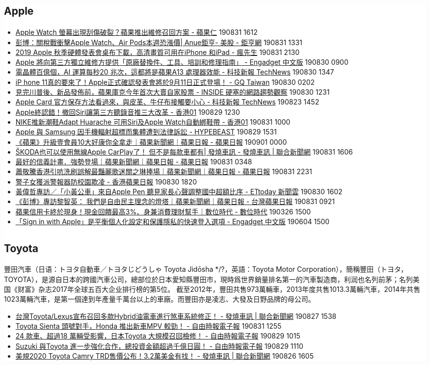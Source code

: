 ## Apple


- [Apple Watch 螢幕出現刮傷破裂？蘋果推出維修召回方案 - 蘋果仁](https://applealmond.com/posts/57871 "Apple Watch 螢幕出現刮傷破裂？蘋果推出維修召回方案 - 蘋果仁") 190831 1612
- [彭博：關稅戰衝擊Apple Watch、Air Pods本週恐漲價| Anue鉅亨- 美股 - 鉅亨網](https://news.cnyes.com/news/id/4374761 "彭博：關稅戰衝擊Apple Watch、Air Pods本週恐漲價| Anue鉅亨- 美股 - 鉅亨網") 190831 1331
- [2019 Apple 秋季硬體發表會桌布下載，高清畫質可用在iPhone 和iPad - 瘋先生](https://mrmad.com.tw/apple-september-10-2019-event-invitation-wallpapers "2019 Apple 秋季硬體發表會桌布下載，高清畫質可用在iPhone 和iPad - 瘋先生") 190831 2130
- [Apple 將向第三方獨立維修方提供「原廠替換件、工具、培訓和修理指南」 - Engadget 中文版](https://chinese.engadget.com/2019/08/29/apple-verify-third-party-repair/ "Apple 將向第三方獨立維修方提供「原廠替換件、工具、培訓和修理指南」 - Engadget 中文版") 190830 0900
- [電晶體百億個，AI 運算每秒20 兆次，這都將是蘋果A13 處理器效能 - 科技新報 TechNews](https://technews.tw/2019/08/30/apple-a13-cpu-efficacy/ "電晶體百億個，AI 運算每秒20 兆次，這都將是蘋果A13 處理器效能 - 科技新報 TechNews") 190830 1347
- [iP hone 11真的要來了！Apple正式確認發表會將於9月11日正式登場！ - GQ Taiwan](https://www.gq.com.tw/gadget/3c/content-40519.html "iP hone 11真的要來了！Apple正式確認發表會將於9月11日正式登場！ - GQ Taiwan") 190830 0202
- [見完川普後、新品發佈前，蘋果庫克今年首次大賣自家股票 - INSIDE 硬塞的網路趨勢觀察](https://www.inside.com.tw/article/17382-cook-sold-some-apple-stock "見完川普後、新品發佈前，蘋果庫克今年首次大賣自家股票 - INSIDE 硬塞的網路趨勢觀察") 190830 1231
- [Apple Card 官方保存方法看過來，與皮革、牛仔布接觸要小心 - 科技新報 TechNews](https://technews.tw/2019/08/23/how-to-clean-your-apple-card/ "Apple Card 官方保存方法看過來，與皮革、牛仔布接觸要小心 - 科技新報 TechNews") 190823 1452
- [Apple終認錯！撤回Siri讓第三方聽錄音推三大改革 - 香港01](https://www.hk01.com/%E6%95%B8%E7%A2%BC%E7%94%9F%E6%B4%BB/369196/%E7%AB%8A%E8%81%BD%E9%A2%A8%E9%9B%B2-apple%E7%B5%82%E8%AA%8D%E9%8C%AF-%E6%92%A4%E5%9B%9Esiri%E8%AE%93%E7%AC%AC%E4%B8%89%E6%96%B9%E8%81%BD%E9%8C%84%E9%9F%B3-%E6%8E%A8%E4%B8%89%E5%A4%A7%E6%94%B9%E9%9D%A9 "Apple終認錯！撤回Siri讓第三方聽錄音推三大改革 - 香港01") 190829 1230
- [NIKE推新潮鞋Adapt Huarache 可用Siri及Apple Watch自動綁鞋帶 - 香港01](https://www.hk01.com/%E6%95%B8%E7%A2%BC%E7%94%9F%E6%B4%BB/369717/nike%E6%8E%A8%E6%96%B0%E6%BD%AE%E9%9E%8Badapt-huarache-%E5%8F%AF%E7%94%A8siri%E5%8F%8Aapple-watch%E8%87%AA%E5%8B%95%E7%B6%81%E9%9E%8B%E5%B8%B6 "NIKE推新潮鞋Adapt Huarache 可用Siri及Apple Watch自動綁鞋帶 - 香港01") 190831 1000
- [Apple 與 Samsung 因手機輻射超標而集體遭到法律訴訟 - HYPEBEAST](https://hypebeast.com/zh/2019/8/apple-samsung-lawsuit-high-radio-frequency-emissions "Apple 與 Samsung 因手機輻射超標而集體遭到法律訴訟 - HYPEBEAST") 190829 1531
- [《蘋果》升級壹會員10大好康你全拿走｜蘋果新聞網｜蘋果日報 - 蘋果日報](https://tw.appledaily.com/new/realtime/20190901/1624515/ "《蘋果》升級壹會員10大好康你全拿走｜蘋果新聞網｜蘋果日報 - 蘋果日報") 190901 0000
- [ŠKODA也可以使用無線Apple CarPlay了！ 但不是每款車都有| 發燒車訊 - 發燒車訊 | 聯合新聞網](https://autos.udn.com/autos/story/7826/4021255 "ŠKODA也可以使用無線Apple CarPlay了！ 但不是每款車都有| 發燒車訊 - 發燒車訊 | 聯合新聞網") 190831 1606
- [最好的信義計畫．強勢登場｜蘋果新聞網｜蘋果日報 - 蘋果日報](https://tw.appledaily.com/headline/daily/20190831/38429739/ "最好的信義計畫．強勢登場｜蘋果新聞網｜蘋果日報 - 蘋果日報") 190831 0348
- [蕭敬騰香港引吭洗刷誤解最豔麗歌迷關之琳捧場｜蘋果新聞網｜蘋果日報 - 蘋果日報](https://tw.appledaily.com/new/realtime/20190831/1626031/ "蕭敬騰香港引吭洗刷誤解最豔麗歌迷關之琳捧場｜蘋果新聞網｜蘋果日報 - 蘋果日報") 190831 2231
- [警子女獲派警報器防校園欺凌 - 香港蘋果日報](https://hk.news.appledaily.com/local/daily/article/20190831/20759416 "警子女獲派警報器防校園欺凌 - 香港蘋果日報") 190830 1820
- [黃偉哲專訪／「小黃公車」來自Apple Pen 聽見家長心聲調整國中超額比序 - ETtoday 新聞雲](https://www.ettoday.net/news/20190830/1521311.htm "黃偉哲專訪／「小黃公車」來自Apple Pen 聽見家長心聲調整國中超額比序 - ETtoday 新聞雲") 190830 1602
- [《彭博》專訪黎智英： 我們是自由民主理念的燈塔｜蘋果新聞網｜蘋果日報 - 台灣蘋果日報](https://tw.news.appledaily.com/international/realtime/20190831/1625767 "《彭博》專訪黎智英： 我們是自由民主理念的燈塔｜蘋果新聞網｜蘋果日報 - 台灣蘋果日報") 190831 0921
- [蘋果信用卡終於現身！現金回饋最高3%、身兼消費理財幫手｜數位時代 - 數位時代](https://www.bnext.com.tw/article/52704/apple-announces-apple-card "蘋果信用卡終於現身！現金回饋最高3%、身兼消費理財幫手｜數位時代 - 數位時代") 190326 1500
- [「Sign in with Apple」是平衡個人化設定和保護隱私的快速登入選項 - Engadget 中文版](https://chinese.engadget.com/2019/06/03/apple-sign-in-privacy-wwdc/ "「Sign in with Apple」是平衡個人化設定和保護隱私的快速登入選項 - Engadget 中文版") 190604 1500

## Toyota

豐田汽車（日语：トヨタ自動車／トヨタじどうしゃ Toyota Jidōsha */?，英語：Toyota Motor Corporation），簡稱豐田（トヨタ，TOYOTA），是源自日本的跨國汽車公司，總部位於日本愛知縣豐田市，現時爲世界銷量排名第一的汽車製造商，利润也名列前茅；名列美国《财富》杂志2017年全球五百大企业排行榜的第5位。
截至2012年，豐田共售973萬輛車，2013年度共售1013.3萬輛汽車，2014年共售1023萬輛汽車，是第一個達到年產量千萬台以上的車廠。而豐田亦是凌志、大發及日野品牌的母公司。
- [台灣Toyota/Lexus宣布召回多款Hybrid油電車進行煞車系統修正！ - 發燒車訊 | 聯合新聞網](https://autos.udn.com/autos/story/7825/4012956 "台灣Toyota/Lexus宣布召回多款Hybrid油電車進行煞車系統修正！ - 發燒車訊 | 聯合新聞網") 190827 1538
- [Toyota Sienta 頭號對手，Honda 推出新車MPV 較勁！ - 自由時報電子報](https://auto.ltn.com.tw/news/13454/3 "Toyota Sienta 頭號對手，Honda 推出新車MPV 較勁！ - 自由時報電子報") 190831 1255
- [24 款車、超過18 萬輛受影響，日本Toyota 大規模召回檢修！ - 自由時報電子報](https://auto.ltn.com.tw/news/13437/3 "24 款車、超過18 萬輛受影響，日本Toyota 大規模召回檢修！ - 自由時報電子報") 190829 1015
- [Suzuki 與Toyota 進一步強化合作，總投資金額超過千億日圓！ - 自由時報電子報](https://auto.ltn.com.tw/news/13442/3 "Suzuki 與Toyota 進一步強化合作，總投資金額超過千億日圓！ - 自由時報電子報") 190829 1110
- [美規2020 Toyota Camry TRD售價公布！3.2萬美金有找！ - 發燒車訊 | 聯合新聞網](https://autos.udn.com/autos/story/7826/4010994 "美規2020 Toyota Camry TRD售價公布！3.2萬美金有找！ - 發燒車訊 | 聯合新聞網") 190826 1605